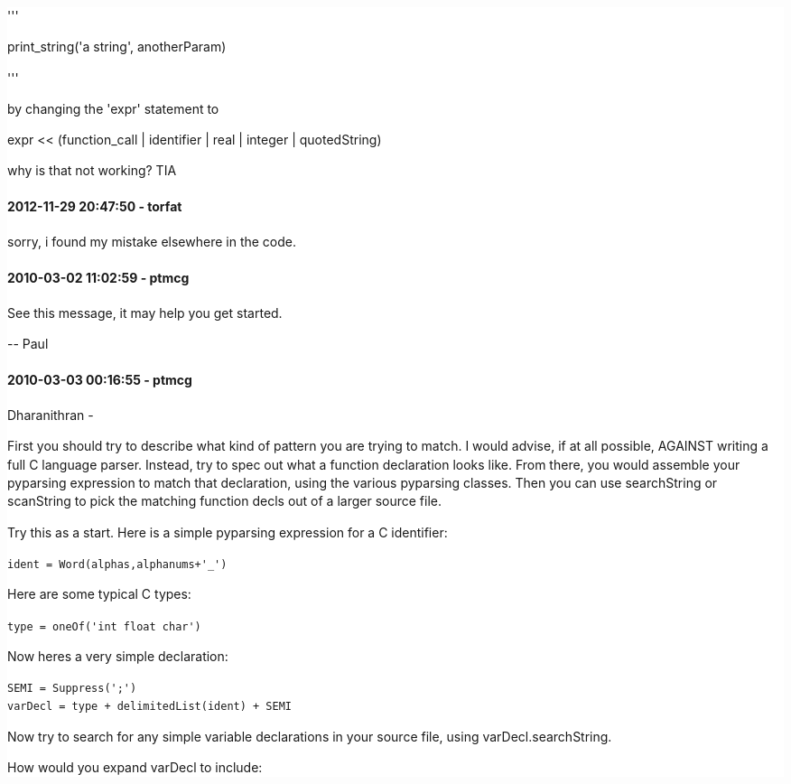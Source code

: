 '''

print_string('a string', anotherParam)

'''



by changing the 'expr' statement to

expr \<\< (function_call | identifier | real | integer | quotedString)



why is that not working?  TIA
#### 2012-11-29 20:47:50 - torfat
sorry, i found my mistake elsewhere in the code.
#### 2010-03-02 11:02:59 - ptmcg
See this message, it may help you get started.





-- Paul
#### 2010-03-03 00:16:55 - ptmcg
Dharanithran -

First you should try to describe what kind of pattern you are trying to match.  I would advise, if at all possible, AGAINST writing a full C language parser.  Instead, try to spec out what a function declaration looks like. From there, you would assemble your pyparsing expression to match that declaration, using the various pyparsing classes.  Then you can use searchString or scanString to pick the matching function decls out of a larger source file. 



Try this as a start.  Here is a simple pyparsing expression for a C identifier:



    ident = Word(alphas,alphanums+'_')



Here are some typical C types:



    type = oneOf('int float char')



Now heres a very simple declaration:



    SEMI = Suppress(';')
    varDecl = type + delimitedList(ident) + SEMI



Now try to search for any simple variable declarations in your source file, using varDecl.searchString.



How would you expand varDecl to include:
